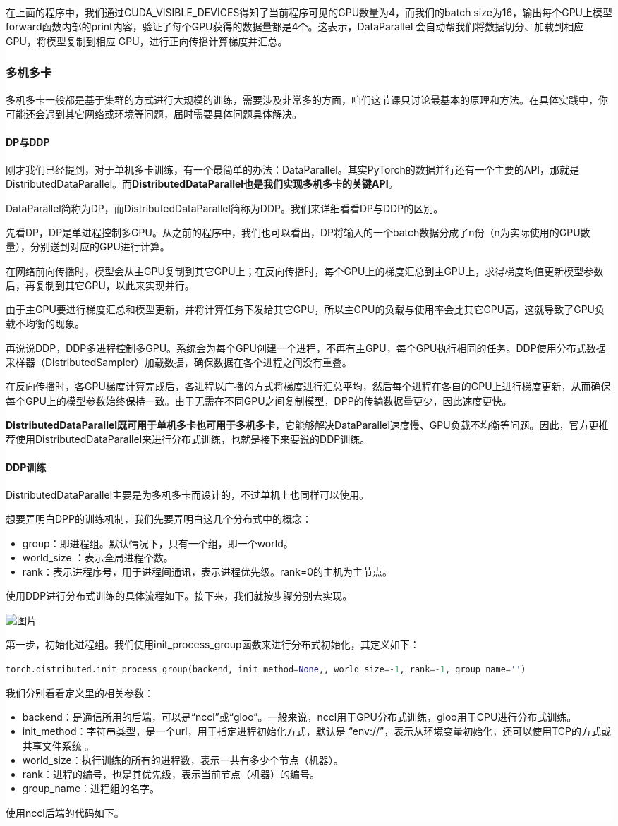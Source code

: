 在上面的程序中，我们通过CUDA\_VISIBLE\_DEVICES得知了当前程序可见的GPU数量为4，而我们的batch size为16，输出每个GPU上模型forward函数内部的print内容，验证了每个GPU获得的数据量都是4个。这表示，DataParallel 会自动帮我们将数据切分、加载到相应 GPU，将模型复制到相应 GPU，进行正向传播计算梯度并汇总。

### 多机多卡

多机多卡一般都是基于集群的方式进行大规模的训练，需要涉及非常多的方面，咱们这节课只讨论最基本的原理和方法。在具体实践中，你可能还会遇到其它网络或环境等问题，届时需要具体问题具体解决。

#### DP与DDP

刚才我们已经提到，对于单机多卡训练，有一个最简单的办法：DataParallel。其实PyTorch的数据并行还有一个主要的API，那就是DistributedDataParallel。而**DistributedDataParallel也是我们实现多机多卡的关键API**。

DataParallel简称为DP，而DistributedDataParallel简称为DDP。我们来详细看看DP与DDP的区别。

先看DP，DP是单进程控制多GPU。从之前的程序中，我们也可以看出，DP将输入的一个batch数据分成了n份（n为实际使用的GPU数量），分别送到对应的GPU进行计算。

在网络前向传播时，模型会从主GPU复制到其它GPU上；在反向传播时，每个GPU上的梯度汇总到主GPU上，求得梯度均值更新模型参数后，再复制到其它GPU，以此来实现并行。

由于主GPU要进行梯度汇总和模型更新，并将计算任务下发给其它GPU，所以主GPU的负载与使用率会比其它GPU高，这就导致了GPU负载不均衡的现象。

再说说DDP，DDP多进程控制多GPU。系统会为每个GPU创建一个进程，不再有主GPU，每个GPU执行相同的任务。DDP使用分布式数据采样器（DistributedSampler）加载数据，确保数据在各个进程之间没有重叠。

在反向传播时，各GPU梯度计算完成后，各进程以广播的方式将梯度进行汇总平均，然后每个进程在各自的GPU上进行梯度更新，从而确保每个GPU上的模型参数始终保持一致。由于无需在不同GPU之间复制模型，DPP的传输数据量更少，因此速度更快。

**DistributedDataParallel既可用于单机多卡也可用于多机多卡**，它能够解决DataParallel速度慢、GPU负载不均衡等问题。因此，官方更推荐使用DistributedDataParallel来进行分布式训练，也就是接下来要说的DDP训练。

#### DDP训练

DistributedDataParallel主要是为多机多卡而设计的，不过单机上也同样可以使用。

想要弄明白DPP的训练机制，我们先要弄明白这几个分布式中的概念：

- group：即进程组。默认情况下，只有一个组，即一个world。
- world\_size ：表示全局进程个数。
- rank：表示进程序号，用于进程间通讯，表示进程优先级。rank=0的主机为主节点。

使用DDP进行分布式训练的具体流程如下。接下来，我们就按步骤分别去实现。

![图片](https://static001.geekbang.org/resource/image/27/7d/2730a8d7e7e1fe21574918a2dc48c67d.jpg?wh=1920x1009)

第一步，初始化进程组。我们使用init\_process\_group函数来进行分布式初始化，其定义如下：

```python
torch.distributed.init_process_group(backend, init_method=None,, world_size=-1, rank=-1, group_name='')
```

我们分别看看定义里的相关参数：

- backend：是通信所用的后端，可以是“nccl”或“gloo”。一般来说，nccl用于GPU分布式训练，gloo用于CPU进行分布式训练。
- init\_method：字符串类型，是一个url，用于指定进程初始化方式，默认是 “env://”，表示从环境变量初始化，还可以使用TCP的方式或共享文件系统 。
- world\_size：执行训练的所有的进程数，表示一共有多少个节点（机器）。
- rank：进程的编号，也是其优先级，表示当前节点（机器）的编号。
- group\_name：进程组的名字。

使用nccl后端的代码如下。
